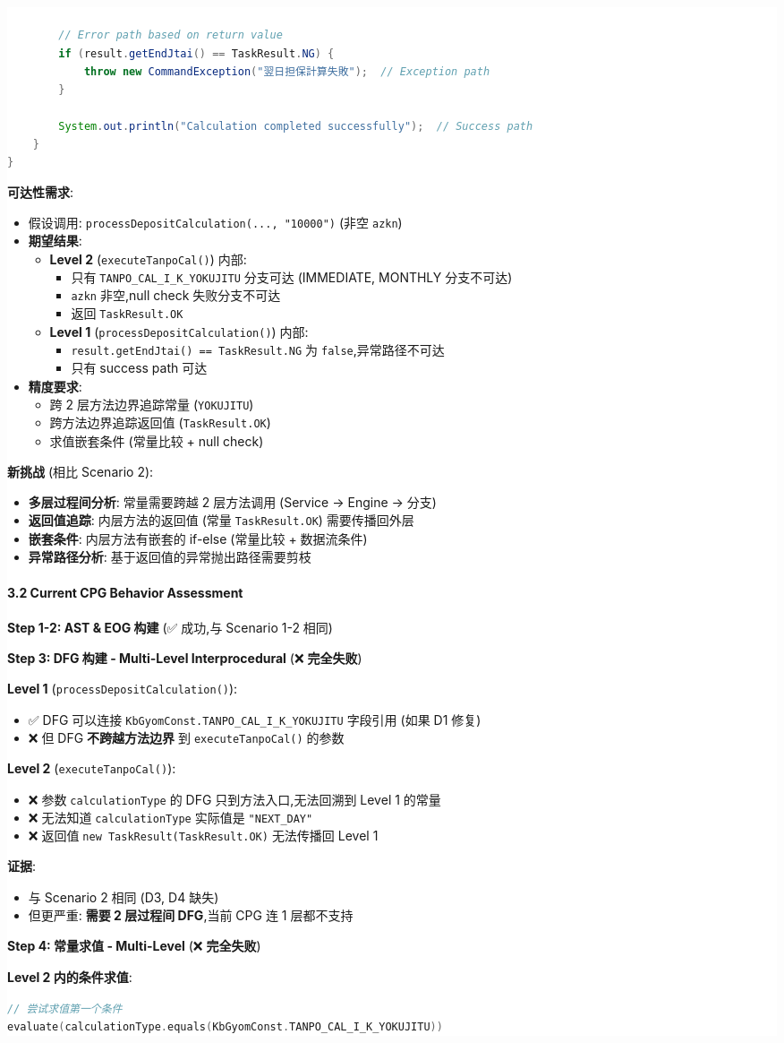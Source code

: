 ```java

        // Error path based on return value
        if (result.getEndJtai() == TaskResult.NG) {
            throw new CommandException("翌日担保計算失敗");  // Exception path
        }

        System.out.println("Calculation completed successfully");  // Success path
    }
}
```

**可达性需求**:
- 假设调用: `processDepositCalculation(..., "10000")` (非空 `azkn`)
- **期望结果**:
  - **Level 2** (`executeTanpoCal()`) 内部:
    - 只有 `TANPO_CAL_I_K_YOKUJITU` 分支可达 (IMMEDIATE, MONTHLY 分支不可达)
    - `azkn` 非空,null check 失败分支不可达
    - 返回 `TaskResult.OK`
  - **Level 1** (`processDepositCalculation()`) 内部:
    - `result.getEndJtai() == TaskResult.NG` 为 `false`,异常路径不可达
    - 只有 success path 可达
- **精度要求**:
  - 跨 2 层方法边界追踪常量 (`YOKUJITU`)
  - 跨方法边界追踪返回值 (`TaskResult.OK`)
  - 求值嵌套条件 (常量比较 + null check)

**新挑战** (相比 Scenario 2):
- **多层过程间分析**: 常量需要跨越 2 层方法调用 (Service → Engine → 分支)
- **返回值追踪**: 内层方法的返回值 (常量 `TaskResult.OK`) 需要传播回外层
- **嵌套条件**: 内层方法有嵌套的 if-else (常量比较 + 数据流条件)
- **异常路径分析**: 基于返回值的异常抛出路径需要剪枝

#### 3.2 Current CPG Behavior Assessment

**Step 1-2: AST & EOG 构建** (✅ 成功,与 Scenario 1-2 相同)

**Step 3: DFG 构建 - Multi-Level Interprocedural** (❌ **完全失败**)

**Level 1** (`processDepositCalculation()`):
- ✅ DFG 可以连接 `KbGyomConst.TANPO_CAL_I_K_YOKUJITU` 字段引用 (如果 D1 修复)
- ❌ 但 DFG **不跨越方法边界** 到 `executeTanpoCal()` 的参数

**Level 2** (`executeTanpoCal()`):
- ❌ 参数 `calculationType` 的 DFG 只到方法入口,无法回溯到 Level 1 的常量
- ❌ 无法知道 `calculationType` 实际值是 `"NEXT_DAY"`
- ❌ 返回值 `new TaskResult(TaskResult.OK)` 无法传播回 Level 1

**证据**:
- 与 Scenario 2 相同 (D3, D4 缺失)
- 但更严重: **需要 2 层过程间 DFG**,当前 CPG 连 1 层都不支持

**Step 4: 常量求值 - Multi-Level** (❌ **完全失败**)

**Level 2 内的条件求值**:
```kotlin
// 尝试求值第一个条件
evaluate(calculationType.equals(KbGyomConst.TANPO_CAL_I_K_YOKUJITU))
```
